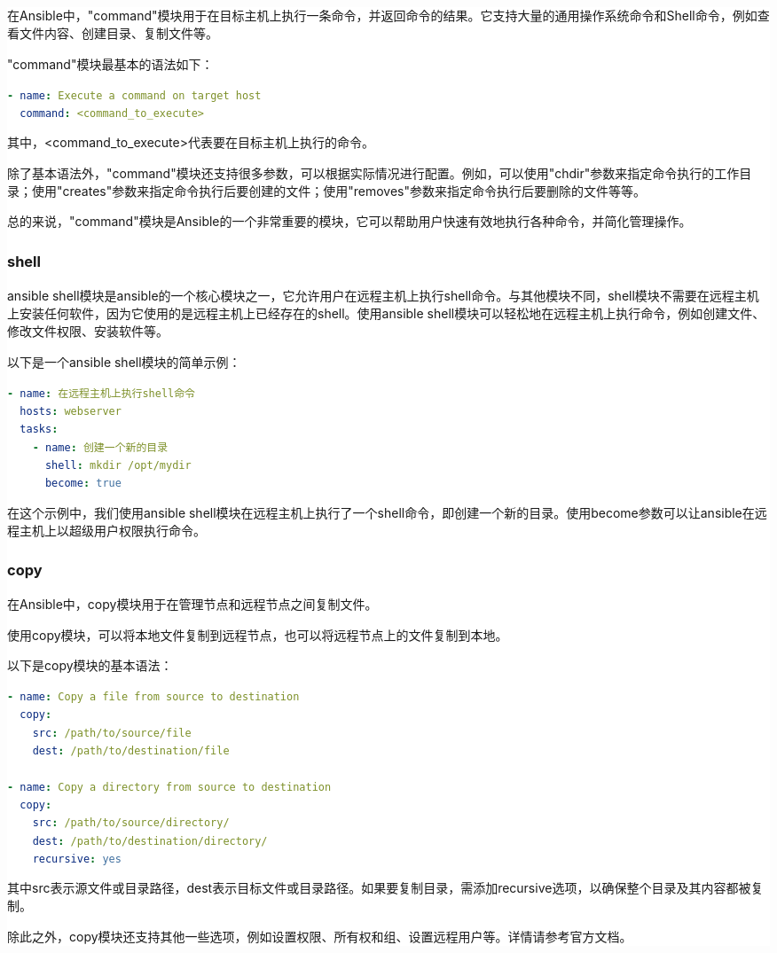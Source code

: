 在Ansible中，"command"模块用于在目标主机上执行一条命令，并返回命令的结果。它支持大量的通用操作系统命令和Shell命令，例如查看文件内容、创建目录、复制文件等。

"command"模块最基本的语法如下：

```yaml
- name: Execute a command on target host
  command: <command_to_execute>
```

其中，<command_to_execute>代表要在目标主机上执行的命令。

除了基本语法外，"command"模块还支持很多参数，可以根据实际情况进行配置。例如，可以使用"chdir"参数来指定命令执行的工作目录；使用"creates"参数来指定命令执行后要创建的文件；使用"removes"参数来指定命令执行后要删除的文件等等。

总的来说，"command"模块是Ansible的一个非常重要的模块，它可以帮助用户快速有效地执行各种命令，并简化管理操作。

### shell

ansible shell模块是ansible的一个核心模块之一，它允许用户在远程主机上执行shell命令。与其他模块不同，shell模块不需要在远程主机上安装任何软件，因为它使用的是远程主机上已经存在的shell。使用ansible shell模块可以轻松地在远程主机上执行命令，例如创建文件、修改文件权限、安装软件等。

以下是一个ansible shell模块的简单示例：

```yaml
- name: 在远程主机上执行shell命令
  hosts: webserver
  tasks:
    - name: 创建一个新的目录
      shell: mkdir /opt/mydir
      become: true
```

在这个示例中，我们使用ansible shell模块在远程主机上执行了一个shell命令，即创建一个新的目录。使用become参数可以让ansible在远程主机上以超级用户权限执行命令。

### copy

在Ansible中，copy模块用于在管理节点和远程节点之间复制文件。

使用copy模块，可以将本地文件复制到远程节点，也可以将远程节点上的文件复制到本地。

以下是copy模块的基本语法：

```yaml
- name: Copy a file from source to destination
  copy:
    src: /path/to/source/file
    dest: /path/to/destination/file

- name: Copy a directory from source to destination
  copy:
    src: /path/to/source/directory/
    dest: /path/to/destination/directory/
    recursive: yes
```

其中src表示源文件或目录路径，dest表示目标文件或目录路径。如果要复制目录，需添加recursive选项，以确保整个目录及其内容都被复制。

除此之外，copy模块还支持其他一些选项，例如设置权限、所有权和组、设置远程用户等。详情请参考官方文档。

